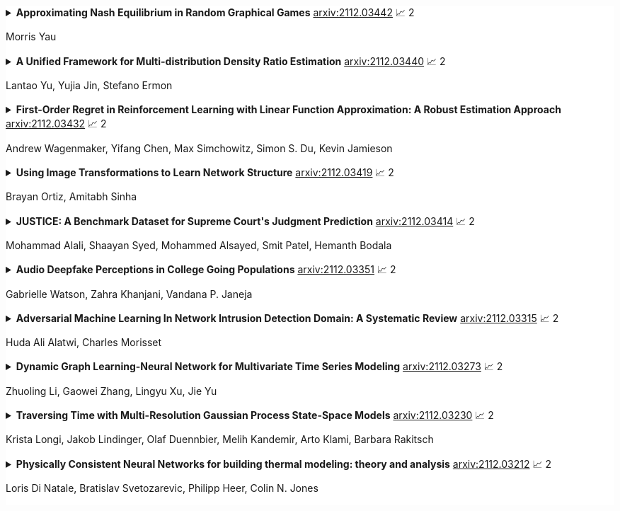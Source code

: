 <details><summary><b>Approximating Nash Equilibrium in Random Graphical Games</b>
<a href="https://arxiv.org/abs/2112.03442">arxiv:2112.03442</a>
&#x1F4C8; 2 <br>
<p>Morris Yau</p></summary></details>

<details><summary><b>A Unified Framework for Multi-distribution Density Ratio Estimation</b>
<a href="https://arxiv.org/abs/2112.03440">arxiv:2112.03440</a>
&#x1F4C8; 2 <br>
<p>Lantao Yu, Yujia Jin, Stefano Ermon</p></summary></details>

<details><summary><b>First-Order Regret in Reinforcement Learning with Linear Function Approximation: A Robust Estimation Approach</b>
<a href="https://arxiv.org/abs/2112.03432">arxiv:2112.03432</a>
&#x1F4C8; 2 <br>
<p>Andrew Wagenmaker, Yifang Chen, Max Simchowitz, Simon S. Du, Kevin Jamieson</p></summary></details>

<details><summary><b>Using Image Transformations to Learn Network Structure</b>
<a href="https://arxiv.org/abs/2112.03419">arxiv:2112.03419</a>
&#x1F4C8; 2 <br>
<p>Brayan Ortiz, Amitabh Sinha</p></summary></details>

<details><summary><b>JUSTICE: A Benchmark Dataset for Supreme Court's Judgment Prediction</b>
<a href="https://arxiv.org/abs/2112.03414">arxiv:2112.03414</a>
&#x1F4C8; 2 <br>
<p>Mohammad Alali, Shaayan Syed, Mohammed Alsayed, Smit Patel, Hemanth Bodala</p></summary></details>

<details><summary><b>Audio Deepfake Perceptions in College Going Populations</b>
<a href="https://arxiv.org/abs/2112.03351">arxiv:2112.03351</a>
&#x1F4C8; 2 <br>
<p>Gabrielle Watson, Zahra Khanjani, Vandana P. Janeja</p></summary></details>

<details><summary><b>Adversarial Machine Learning In Network Intrusion Detection Domain: A Systematic Review</b>
<a href="https://arxiv.org/abs/2112.03315">arxiv:2112.03315</a>
&#x1F4C8; 2 <br>
<p>Huda Ali Alatwi, Charles Morisset</p></summary></details>

<details><summary><b>Dynamic Graph Learning-Neural Network for Multivariate Time Series Modeling</b>
<a href="https://arxiv.org/abs/2112.03273">arxiv:2112.03273</a>
&#x1F4C8; 2 <br>
<p>Zhuoling Li, Gaowei Zhang, Lingyu Xu, Jie Yu</p></summary></details>

<details><summary><b>Traversing Time with Multi-Resolution Gaussian Process State-Space Models</b>
<a href="https://arxiv.org/abs/2112.03230">arxiv:2112.03230</a>
&#x1F4C8; 2 <br>
<p>Krista Longi, Jakob Lindinger, Olaf Duennbier, Melih Kandemir, Arto Klami, Barbara Rakitsch</p></summary></details>

<details><summary><b>Physically Consistent Neural Networks for building thermal modeling: theory and analysis</b>
<a href="https://arxiv.org/abs/2112.03212">arxiv:2112.03212</a>
&#x1F4C8; 2 <br>
<p>Loris Di Natale, Bratislav Svetozarevic, Philipp Heer, Colin N. Jones</p></summary></details>
